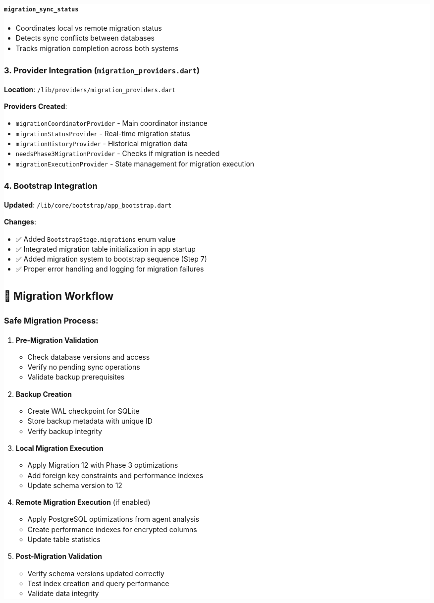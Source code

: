 #### `migration_sync_status`
- Coordinates local vs remote migration status
- Detects sync conflicts between databases
- Tracks migration completion across both systems

### 3. Provider Integration (`migration_providers.dart`)
**Location**: `/lib/providers/migration_providers.dart`

**Providers Created**:
- `migrationCoordinatorProvider` - Main coordinator instance
- `migrationStatusProvider` - Real-time migration status
- `migrationHistoryProvider` - Historical migration data
- `needsPhase3MigrationProvider` - Checks if migration is needed
- `migrationExecutionProvider` - State management for migration execution

### 4. Bootstrap Integration
**Updated**: `/lib/core/bootstrap/app_bootstrap.dart`

**Changes**:
- ✅ Added `BootstrapStage.migrations` enum value
- ✅ Integrated migration table initialization in app startup
- ✅ Added migration system to bootstrap sequence (Step 7)
- ✅ Proper error handling and logging for migration failures

## 🔄 Migration Workflow

### Safe Migration Process:
1. **Pre-Migration Validation**
   - Check database versions and access
   - Verify no pending sync operations
   - Validate backup prerequisites

2. **Backup Creation**
   - Create WAL checkpoint for SQLite
   - Store backup metadata with unique ID
   - Verify backup integrity

3. **Local Migration Execution**
   - Apply Migration 12 with Phase 3 optimizations
   - Add foreign key constraints and performance indexes
   - Update schema version to 12

4. **Remote Migration Execution** (if enabled)
   - Apply PostgreSQL optimizations from agent analysis
   - Create performance indexes for encrypted columns
   - Update table statistics

5. **Post-Migration Validation**
   - Verify schema versions updated correctly
   - Test index creation and query performance
   - Validate data integrity
